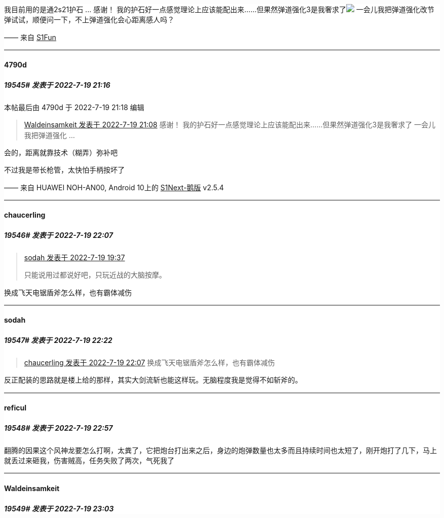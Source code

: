 我目前用的是通2s21护石 ...</blockquote>
感谢！
我的护石好一点感觉理论上应该能配出来……但果然弹道强化3是我奢求了<img src="https://static.saraba1st.com/image/smiley/face2017/007.png" referrerpolicy="no-referrer">
一会儿我把弹道强化改节弹试试，顺便问一下，不上弹道强化会心距离感人吗？

—— 来自 [S1Fun](https://s1fun.koalcat.com)

*****

####  4790d  
##### 19545#       发表于 2022-7-19 21:16

 本帖最后由 4790d 于 2022-7-19 21:18 编辑 
<blockquote><a href="httphttps://bbs.saraba1st.com/2b/forum.php?mod=redirect&amp;goto=findpost&amp;pid=56713210&amp;ptid=1960475" target="_blank">Waldeinsamkeit 发表于 2022-7-19 21:08</a>
感谢！
我的护石好一点感觉理论上应该能配出来……但果然弹道强化3是我奢求了
一会儿我把弹道强化 ...</blockquote>
会的，距离就靠技术（糊弄）弥补吧

不过我是带长枪管，太快怕手柄按坏了

—— 来自 HUAWEI NOH-AN00, Android 10上的 [S1Next-鹅版](https://github.com/ykrank/S1-Next/releases) v2.5.4

*****

####  chaucerling  
##### 19546#       发表于 2022-7-19 22:07

<blockquote><a href="httphttps://bbs.saraba1st.com/2b/forum.php?mod=redirect&amp;goto=findpost&amp;pid=56712107&amp;ptid=1960475" target="_blank">sodah 发表于 2022-7-19 19:37</a>

只能说用过都说好吧，只玩近战的大脑按摩。</blockquote>
换成飞天电锯盾斧怎么样，也有霸体减伤

*****

####  sodah  
##### 19547#       发表于 2022-7-19 22:22

<blockquote><a href="httphttps://bbs.saraba1st.com/2b/forum.php?mod=redirect&amp;goto=findpost&amp;pid=56713993&amp;ptid=1960475" target="_blank">chaucerling 发表于 2022-7-19 22:07</a>
 换成飞天电锯盾斧怎么样，也有霸体减伤</blockquote>
反正配装的思路就是楼上给的那样，其实大剑流斩也能这样玩。无脑程度我是觉得不如斩斧的。

*****

####  reficul  
##### 19548#       发表于 2022-7-19 22:57

翻腾的因果这个风神龙要怎么打啊，太粪了，它把炮台打出来之后，身边的炮弹数量也太多而且持续时间也太短了，刚开炮打了几下，马上就丢过来砸我，伤害贼高，任务失败了两次，气死我了

*****

####  Waldeinsamkeit  
##### 19549#       发表于 2022-7-19 23:03

